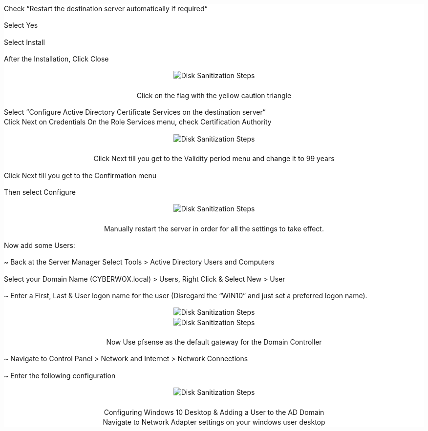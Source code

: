Check “Restart the destination server automatically if required“

Select Yes

Select Install

After the Installation, Click Close  <br/>
<p align="center">
<img src="https://i.imgur.com/ZApXDoG.png" height="40%" width="40%" alt="Disk Sanitization Steps"/>
 <br />
<br />
  Click on the flag with the yellow caution triangle

Select “Configure Active Directory Certificate Services on the destination server“   <br/>
Click Next on Credentials
On the Role Services menu, check Certification Authority <br/>
<p align="center">
<img src="https://i.imgur.com/ptqdSq9.png" height="80%" width="80%" alt="Disk Sanitization Steps"/>
<br />
<br />
Click Next till you get to the Validity period menu and change it to 99 years

Click Next till you get to the Confirmation menu

Then select Configure <br/>
<p align="center">
<img src="https://i.imgur.com/1bCJB8o.png" height="40%" width="40%" alt="Disk Sanitization Steps"/>
<br />
<br />
Manually restart the server in order for all the settings to take effect.

Now add some Users:

~ Back at the Server Manager Select Tools > Active Directory Users and Computers


Select your Domain Name (CYBERWOX.local) > Users, Right Click & Select New > User

~ Enter a First, Last & User logon name for the user (Disregard the “WIN10” and just set a preferred logon name).<br/>
<p align="center">
<img src="https://i.imgur.com/RwwSrdE.png" height="40%" width="40%" alt="Disk Sanitization Steps"/>
   <br/>
<img src="https://i.imgur.com/SpmEHgx.png" height="80%" width="80%" alt="Disk Sanitization Steps"/>
<br />
<br />
Now Use pfsense as the default gateway for the Domain Controller

~ Navigate to Control Panel > Network and Internet > Network Connections

~ Enter the following configuration <br/>
<p align="center">
<img src="https://i.imgur.com/acP0Ifj.png" height="80%" width="80%" alt="Disk Sanitization Steps"/>
<br />
<br />
Configuring Windows 10 Desktop & Adding a User to the AD Domain  <br/>
 Navigate to Network Adapter settings on your windows user desktop
